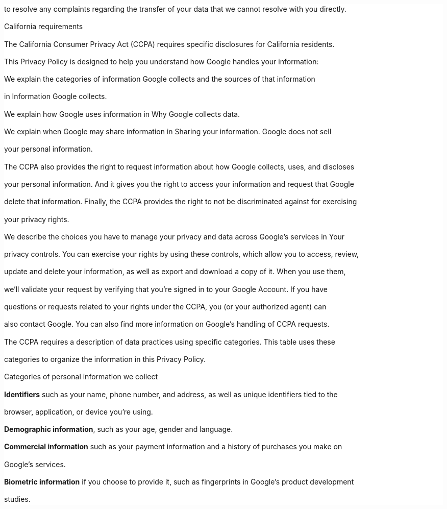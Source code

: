 to resolve any complaints regarding the transfer of your data that we cannot resolve with you directly.

California requirements

The California Consumer Privacy Act (CCPA) requires specific disclosures for California residents.

This Privacy Policy is designed to help you understand how Google handles your information:

We explain the categories of information Google collects and the sources of that information

in Information Google collects.

We explain how Google uses information in Why Google collects data.

We explain when Google may share information in Sharing your information. Google does not sell

your personal information.

The CCPA also provides the right to request information about how Google collects, uses, and discloses

your personal information. And it gives you the right to access your information and request that Google

delete that information. Finally, the CCPA provides the right to not be discriminated against for exercising

your privacy rights.

We describe the choices you have to manage your privacy and data across Google’s services in Your

privacy controls. You can exercise your rights by using these controls, which allow you to access, review,

update and delete your information, as well as export and download a copy of it. When you use them,

we’ll validate your request by verifying that you’re signed in to your Google Account. If you have

questions or requests related to your rights under the CCPA, you (or your authorized agent) can

also contact Google. You can also find more information on Google’s handling of CCPA requests.

The CCPA requires a description of data practices using specific categories. This table uses these

categories to organize the information in this Privacy Policy.

Categories of personal information we collect

**Identifiers** such as your name, phone number, and address, as well as unique identifiers tied to the

browser, application, or device you’re using.

**Demographic information**, such as your age, gender and language.

**Commercial information** such as your payment information and a history of purchases you make on

Google’s services.

**Biometric information** if you choose to provide it, such as fingerprints in Google’s product development

studies.
